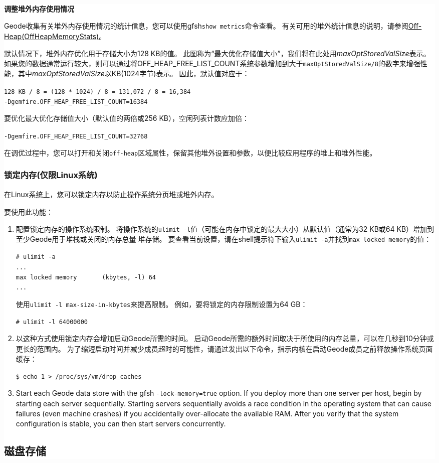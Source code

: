 **调整堆外内存使用情况**

Geode收集有关堆外内存使用情况的统计信息，您可以使用gfsh`show metrics`命令查看。 有关可用的堆外统计信息的说明，请参阅[Off-Heap(OffHeapMemoryStats)](http://geode.apache.org/docs/guide/17/reference/statistics_list.html#topic_ohc_tjk_w5)。

默认情况下，堆外内存优化用于存储大小为128 KB的值。 此图称为“最大优化存储值大小”，我们将在此处用*maxOptStoredValSize*表示。 如果您的数据通常运行较大，则可以通过将OFF_HEAP_FREE_LIST_COUNT系统参数增加到大于`maxOptStoredValSize/8`的数字来增强性能，其中*maxOptStoredValSize*以KB(1024字节)表示。 因此，默认值对应于：

```
128 KB / 8 = (128 * 1024) / 8 = 131,072 / 8 = 16,384
-Dgemfire.OFF_HEAP_FREE_LIST_COUNT=16384
```

要优化最大优化存储值大小（默认值的两倍或256 KB），空闲列表计数应加倍：

```
-Dgemfire.OFF_HEAP_FREE_LIST_COUNT=32768
```

在调优过程中，您可以打开和关闭`off-heap`区域属性，保留其他堆外设置和参数，以便比较应用程序的堆上和堆外性能。


### 锁定内存(仅限Linux系统)

在Linux系统上，您可以锁定内存以防止操作系统分页堆或堆外内存。

要使用此功能：

1. 配置锁定内存的操作系统限制。 将操作系统的`ulimit -l`值（可能在内存中锁定的最大大小）从默认值（通常为32 KB或64 KB）增加到至少Geode用于堆栈或关闭的内存总量 堆存储。 要查看当前设置，请在shell提示符下输入`ulimit -a`并找到`max locked memory`的值：

   ```
   # ulimit -a
   ...
   max locked memory       (kbytes, -l) 64
   ...
   ```

   使用`ulimit -l max-size-in-kbytes`来提高限制。 例如，要将锁定的内存限制设置为64 GB：

   ```
   # ulimit -l 64000000
   ```

2. 以这种方式使用锁定内存会增加启动Geode所需的时间。 启动Geode所需的额外时间取决于所使用的内存总量，可以在几秒到10分钟或更长的范围内。 为了缩短启动时间并减少成员超时的可能性，请通过发出以下命令，指示内核在启动Geode成员之前释放操作系统页面缓存：

   ```
   $ echo 1 > /proc/sys/vm/drop_caches
   ```

3. Start each Geode data store with the gfsh `-lock-memory=true` option. If you deploy more than one server per host, begin by starting each server sequentially. Starting servers sequentially avoids a race condition in the operating system that can cause failures (even machine crashes) if you accidentally over-allocate the available RAM. After you verify that the system configuration is stable, you can then start servers concurrently.


## 磁盘存储
